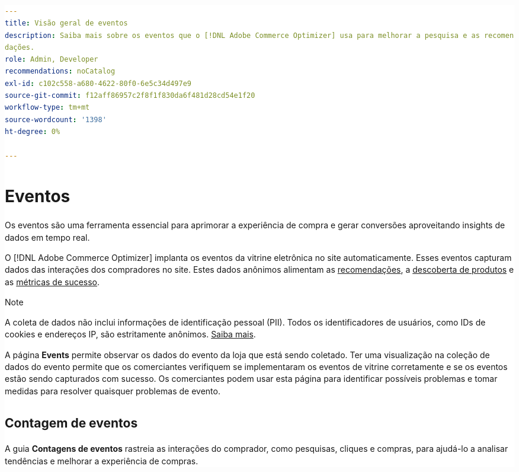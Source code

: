 ```yaml
---
title: Visão geral de eventos
description: Saiba mais sobre os eventos que o [!DNL Adobe Commerce Optimizer] usa para melhorar a pesquisa e as recomendações.
role: Admin, Developer
recommendations: noCatalog
exl-id: c102c558-a680-4622-80f0-6e5c34d497e9
source-git-commit: f12aff86957c2f8f1f830da6f481d28cd54e1f20
workflow-type: tm+mt
source-wordcount: '1398'
ht-degree: 0%

---
```


# Eventos

Os eventos são uma ferramenta essencial para aprimorar a experiência de compra e gerar conversões aproveitando insights de dados em tempo real.

O [!DNL Adobe Commerce Optimizer] implanta os eventos da vitrine eletrônica no site automaticamente. Esses eventos capturam dados das interações dos compradores no site. Estes dados anônimos alimentam as [recomendações](../../manage-results/recommendation-performance.md), a [descoberta de produtos](../../manage-results/search-performance.md) e as [métricas de sucesso](../../manage-results/success-metrics.md).

>[!NOTE]
>
>A coleta de dados não inclui informações de identificação pessoal (PII). Todos os identificadores de usuários, como IDs de cookies e endereços IP, são estritamente anônimos. [Saiba mais](https://www.adobe.com/privacy/experience-cloud.html).

A página **Events** permite observar os dados do evento da loja que está sendo coletado. Ter uma visualização na coleção de dados do evento permite que os comerciantes verifiquem se implementaram os eventos de vitrine corretamente e se os eventos estão sendo capturados com sucesso. Os comerciantes podem usar esta página para identificar possíveis problemas e tomar medidas para resolver quaisquer problemas de evento.

## Contagem de eventos

A guia **Contagens de eventos** rastreia as interações do comprador, como pesquisas, cliques e compras, para ajudá-lo a analisar tendências e melhorar a experiência de compras.
